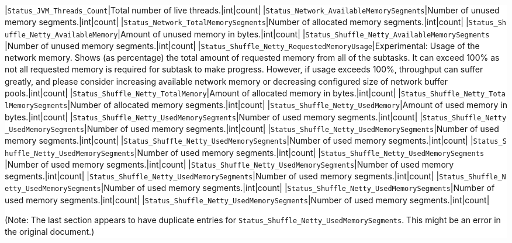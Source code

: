 |`Status_JVM_Threads_Count`|Total number of live threads.|int|count|
|`Status_Network_AvailableMemorySegments`|Number of unused memory segments.|int|count|
|`Status_Network_TotalMemorySegments`|Number of allocated memory segments.|int|count|
|`Status_Shuffle_Netty_AvailableMemory`|Amount of unused memory in bytes.|int|count|
|`Status_Shuffle_Netty_AvailableMemorySegments`|Number of unused memory segments.|int|count|
|`Status_Shuffle_Netty_RequestedMemoryUsage`|Experimental: Usage of the network memory. Shows (as percentage) the total amount of requested memory from all of the subtasks. It can exceed 100% as not all requested memory is required for subtask to make progress. However, if usage exceeds 100%, throughput can suffer greatly, and please consider increasing available network memory or decreasing configured size of network buffer pools.|int|count|
|`Status_Shuffle_Netty_TotalMemory`|Amount of allocated memory in bytes.|int|count|
|`Status_Shuffle_Netty_TotalMemorySegments`|Number of allocated memory segments.|int|count|
|`Status_Shuffle_Netty_UsedMemory`|Amount of used memory in bytes.|int|count|
|`Status_Shuffle_Netty_UsedMemorySegments`|Number of used memory segments.|int|count|
|`Status_Shuffle_Netty_UsedMemorySegments`|Number of used memory segments.|int|count|
|`Status_Shuffle_Netty_UsedMemorySegments`|Number of used memory segments.|int|count|
|`Status_Shuffle_Netty_UsedMemorySegments`|Number of used memory segments.|int|count|
|`Status_Shuffle_Netty_UsedMemorySegments`|Number of used memory segments.|int|count|
|`Status_Shuffle_Netty_UsedMemorySegments`|Number of used memory segments.|int|count|
|`Status_Shuffle_Netty_UsedMemorySegments`|Number of used memory segments.|int|count|
|`Status_Shuffle_Netty_UsedMemorySegments`|Number of used memory segments.|int|count|
|`Status_Shuffle_Netty_UsedMemorySegments`|Number of used memory segments.|int|count|
|`Status_Shuffle_Netty_UsedMemorySegments`|Number of used memory segments.|int|count|
|`Status_Shuffle_Netty_UsedMemorySegments`|Number of used memory segments.|int|count|

(Note: The last section appears to have duplicate entries for `Status_Shuffle_Netty_UsedMemorySegments`. This might be an error in the original document.)